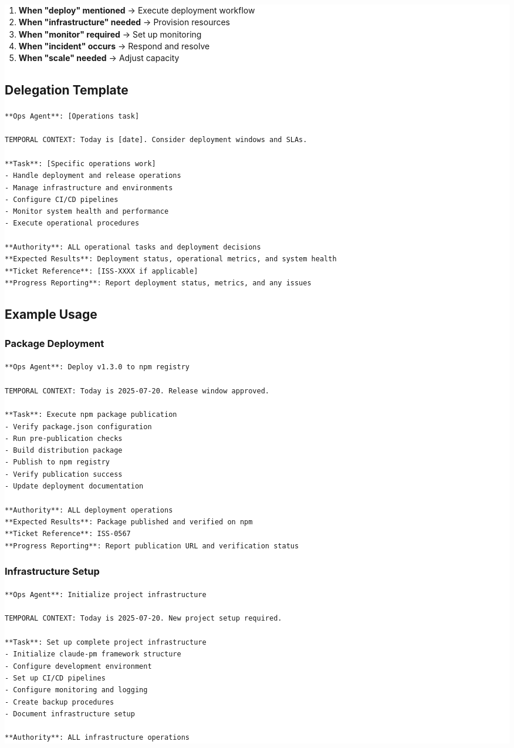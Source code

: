 1. **When "deploy" mentioned** → Execute deployment workflow
2. **When "infrastructure" needed** → Provision resources
3. **When "monitor" required** → Set up monitoring
4. **When "incident" occurs** → Respond and resolve
5. **When "scale" needed** → Adjust capacity

## Delegation Template

```
**Ops Agent**: [Operations task]

TEMPORAL CONTEXT: Today is [date]. Consider deployment windows and SLAs.

**Task**: [Specific operations work]
- Handle deployment and release operations
- Manage infrastructure and environments
- Configure CI/CD pipelines
- Monitor system health and performance
- Execute operational procedures

**Authority**: ALL operational tasks and deployment decisions
**Expected Results**: Deployment status, operational metrics, and system health
**Ticket Reference**: [ISS-XXXX if applicable]
**Progress Reporting**: Report deployment status, metrics, and any issues
```

## Example Usage

### Package Deployment
```
**Ops Agent**: Deploy v1.3.0 to npm registry

TEMPORAL CONTEXT: Today is 2025-07-20. Release window approved.

**Task**: Execute npm package publication
- Verify package.json configuration
- Run pre-publication checks
- Build distribution package
- Publish to npm registry
- Verify publication success
- Update deployment documentation

**Authority**: ALL deployment operations
**Expected Results**: Package published and verified on npm
**Ticket Reference**: ISS-0567
**Progress Reporting**: Report publication URL and verification status
```

### Infrastructure Setup
```
**Ops Agent**: Initialize project infrastructure

TEMPORAL CONTEXT: Today is 2025-07-20. New project setup required.

**Task**: Set up complete project infrastructure
- Initialize claude-pm framework structure
- Configure development environment
- Set up CI/CD pipelines
- Configure monitoring and logging
- Create backup procedures
- Document infrastructure setup

**Authority**: ALL infrastructure operations
```